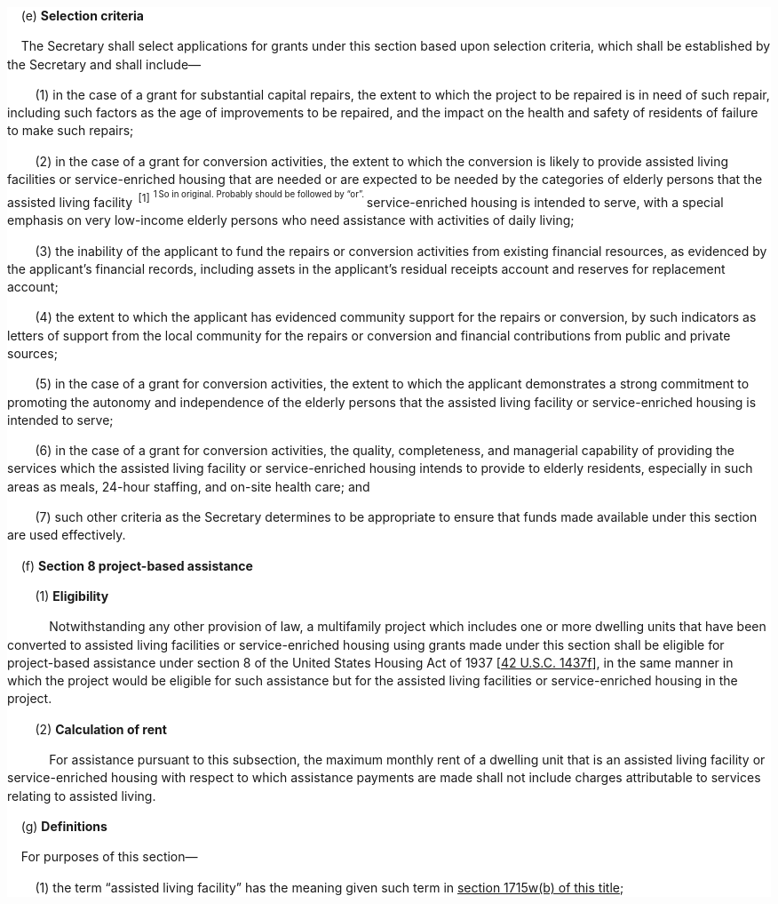     (e) __Selection criteria__ 

    The Secretary shall select applications for grants under this section based upon selection criteria, which shall be established by the Secretary and shall include—

        (1) in the case of a grant for substantial capital repairs, the extent to which the project to be repaired is in need of such repair, including such factors as the age of improvements to be repaired, and the impact on the health and safety of residents of failure to make such repairs;

        (2) in the case of a grant for conversion activities, the extent to which the conversion is likely to provide assisted living facilities or service-enriched housing that are needed or are expected to be needed by the categories of elderly persons that the assisted living facility  <sup>\[1\]</sup>  <sup><sup> 1 So in original. Probably should be followed by “or”. </sup></sup>  service-enriched housing is intended to serve, with a special emphasis on very low-income elderly persons who need assistance with activities of daily living;

        (3) the inability of the applicant to fund the repairs or conversion activities from existing financial resources, as evidenced by the applicant’s financial records, including assets in the applicant’s residual receipts account and reserves for replacement account;

        (4) the extent to which the applicant has evidenced community support for the repairs or conversion, by such indicators as letters of support from the local community for the repairs or conversion and financial contributions from public and private sources;

        (5) in the case of a grant for conversion activities, the extent to which the applicant demonstrates a strong commitment to promoting the autonomy and independence of the elderly persons that the assisted living facility or service-enriched housing is intended to serve;

        (6) in the case of a grant for conversion activities, the quality, completeness, and managerial capability of providing the services which the assisted living facility or service-enriched housing intends to provide to elderly residents, especially in such areas as meals, 24-hour staffing, and on-site health care; and

        (7) such other criteria as the Secretary determines to be appropriate to ensure that funds made available under this section are used effectively.

    (f) __Section 8 project-based assistance__ 

        (1) __Eligibility__ 

            Notwithstanding any other provision of law, a multifamily project which includes one or more dwelling units that have been converted to assisted living facilities or service-enriched housing using grants made under this section shall be eligible for project-based assistance under section 8 of the United States Housing Act of 1937 \[[42 U.S.C. 1437f][/us/usc/t42/s1437f]\], in the same manner in which the project would be eligible for such assistance but for the assisted living facilities or service-enriched housing in the project.

        (2) __Calculation of rent__ 

            For assistance pursuant to this subsection, the maximum monthly rent of a dwelling unit that is an assisted living facility or service-enriched housing with respect to which assistance payments are made shall not include charges attributable to services relating to assisted living.

    (g) __Definitions__ 

    For purposes of this section—

        (1) the term “assisted living facility” has the meaning given such term in [section 1715w(b) of this title][/us/usc/t12/s1715w/b];


[/us/usc/t42/s13641/2]: https://publicdocs.github.io/go/links?ns=uslm&ref=%2Fus%2Fusc%2Ft42%2Fs13641%2F2
[/us/usc/t42/s1485]: https://publicdocs.github.io/go/links?ns=uslm&ref=%2Fus%2Fusc%2Ft42%2Fs1485
[/us/usc/t12/s1701q]: https://publicdocs.github.io/go/links?ns=uslm&ref=%2Fus%2Fusc%2Ft12%2Fs1701q
[/us/usc/t42/s1437f]: https://publicdocs.github.io/go/links?ns=uslm&ref=%2Fus%2Fusc%2Ft42%2Fs1437f
[/us/usc/t12/s1715w/b]: https://publicdocs.github.io/go/links?ns=uslm&ref=%2Fus%2Fusc%2Ft12%2Fs1715w%2Fb
[/us/pl/86/372/s202b]: https://publicdocs.github.io/go/links?ns=uslm&ref=%2Fus%2Fpl%2F86%2F372%2Fs202b
[/us/pl/106/74]: https://publicdocs.github.io/go/links?ns=uslm&ref=%2Fus%2Fpl%2F106%2F74
[/us/stat/113/1103]: https://publicdocs.github.io/go/links?ns=uslm&ref=%2Fus%2Fstat%2F113%2F1103
[/us/pl/111/372/s301]: https://publicdocs.github.io/go/links?ns=uslm&ref=%2Fus%2Fpl%2F111%2F372%2Fs301
[/us/stat/124/4082]: https://publicdocs.github.io/go/links?ns=uslm&ref=%2Fus%2Fstat%2F124%2F4082
[/us/usc/t12/s1701/q/k]: https://publicdocs.github.io/go/links?ns=uslm&ref=%2Fus%2Fusc%2Ft12%2Fs1701%2Fq%2Fk
[/us/usc/t12/s1701q/k]: https://publicdocs.github.io/go/links?ns=uslm&ref=%2Fus%2Fusc%2Ft12%2Fs1701q%2Fk
[/us/pl/111/372/s301/a]: https://publicdocs.github.io/go/links?ns=uslm&ref=%2Fus%2Fpl%2F111%2F372%2Fs301%2Fa
[/us/pl/111/372/s301/b]: https://publicdocs.github.io/go/links?ns=uslm&ref=%2Fus%2Fpl%2F111%2F372%2Fs301%2Fb
[/us/pl/111/372/s301/c]: https://publicdocs.github.io/go/links?ns=uslm&ref=%2Fus%2Fpl%2F111%2F372%2Fs301%2Fc
[/us/pl/111/372/s301/d]: https://publicdocs.github.io/go/links?ns=uslm&ref=%2Fus%2Fpl%2F111%2F372%2Fs301%2Fd
[/us/pl/111/372/s301/e/1]: https://publicdocs.github.io/go/links?ns=uslm&ref=%2Fus%2Fpl%2F111%2F372%2Fs301%2Fe%2F1
[/us/pl/111/372/s301/e/2]: https://publicdocs.github.io/go/links?ns=uslm&ref=%2Fus%2Fpl%2F111%2F372%2Fs301%2Fe%2F2
[/us/pl/111/372/s301/e/3]: https://publicdocs.github.io/go/links?ns=uslm&ref=%2Fus%2Fpl%2F111%2F372%2Fs301%2Fe%2F3
[/us/pl/111/372/s301/f/1]: https://publicdocs.github.io/go/links?ns=uslm&ref=%2Fus%2Fpl%2F111%2F372%2Fs301%2Ff%2F1
[/us/pl/111/372/s301/f/2]: https://publicdocs.github.io/go/links?ns=uslm&ref=%2Fus%2Fpl%2F111%2F372%2Fs301%2Ff%2F2
[/us/pl/111/372/s301/g]: https://publicdocs.github.io/go/links?ns=uslm&ref=%2Fus%2Fpl%2F111%2F372%2Fs301%2Fg
[/us/pl/106/74]: https://publicdocs.github.io/go/links?ns=uslm&ref=%2Fus%2Fpl%2F106%2F74